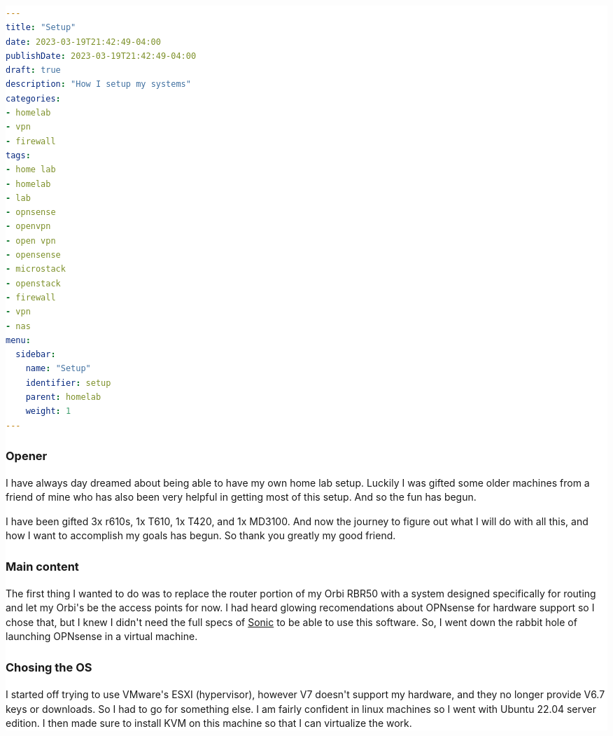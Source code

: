 ```yaml
---
title: "Setup"
date: 2023-03-19T21:42:49-04:00
publishDate: 2023-03-19T21:42:49-04:00
draft: true
description: "How I setup my systems"
categories:
- homelab
- vpn
- firewall
tags:
- home lab
- homelab
- lab
- opnsense
- openvpn
- open vpn
- opensense
- microstack
- openstack
- firewall
- vpn
- nas
menu:
  sidebar:
    name: "Setup"
    identifier: setup
    parent: homelab
    weight: 1
---
```


### Opener
I have always day dreamed about being able to have my own home lab setup. Luckily I was gifted some older machines from a friend of mine who has also been very helpful in getting most of this setup. And so the fun has begun.

I have been gifted 3x r610s, 1x T610, 1x T420, and 1x MD3100. And now the journey to figure out what I will do with all this, and how I want to accomplish my goals has begun. So thank you greatly my good friend.

### Main content
The first thing I wanted to do was to replace the router portion of my Orbi RBR50 with a system designed specifically for routing and let my Orbi's be the access points for now. I had heard glowing recomendations about OPNsense for hardware support so I chose that, but I knew I didn't need the full specs of [Sonic](/notes/servers) to be able to use this software. So, I went down the rabbit hole of launching OPNsense in a virtual machine.

### Chosing the OS
I started off trying to use VMware's ESXI (hypervisor), however V7 doesn't support my hardware, and they no longer provide V6.7 keys or downloads. So I had to go for something else. I am fairly confident in linux machines so I went with Ubuntu 22.04 server edition. I then made sure to install KVM on this machine so that I can virtualize the work.
